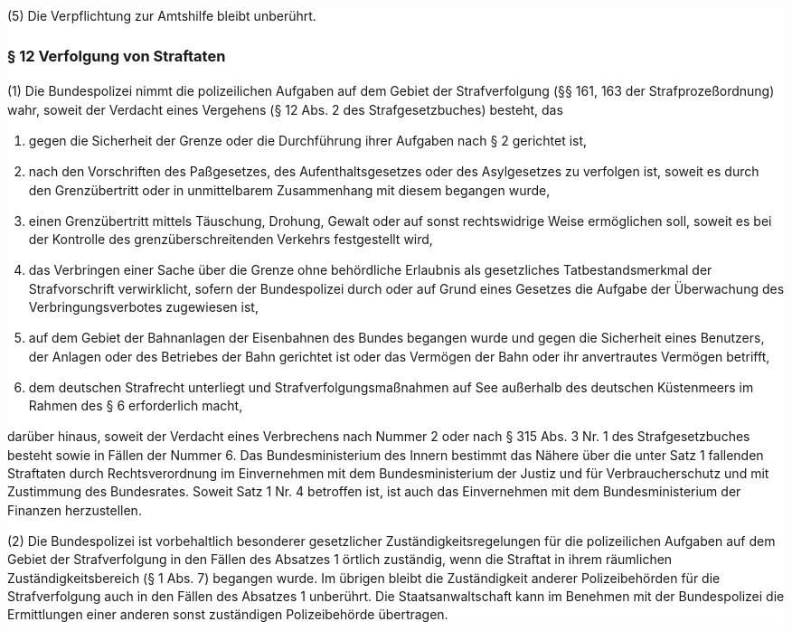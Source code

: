 (5) Die Verpflichtung zur Amtshilfe bleibt unberührt.


### § 12 Verfolgung von Straftaten

(1) Die Bundespolizei nimmt die polizeilichen Aufgaben auf dem Gebiet
der Strafverfolgung (§§ 161, 163 der Strafprozeßordnung) wahr, soweit
der Verdacht eines Vergehens (§ 12 Abs. 2 des Strafgesetzbuches)
besteht, das

1.  gegen die Sicherheit der Grenze oder die Durchführung ihrer Aufgaben
    nach § 2 gerichtet ist,


2.  nach den Vorschriften des Paßgesetzes, des Aufenthaltsgesetzes oder
    des Asylgesetzes zu verfolgen ist, soweit es durch den Grenzübertritt
    oder in unmittelbarem Zusammenhang mit diesem begangen wurde,


3.  einen Grenzübertritt mittels Täuschung, Drohung, Gewalt oder auf sonst
    rechtswidrige Weise ermöglichen soll, soweit es bei der Kontrolle des
    grenzüberschreitenden Verkehrs festgestellt wird,


4.  das Verbringen einer Sache über die Grenze ohne behördliche Erlaubnis
    als gesetzliches Tatbestandsmerkmal der Strafvorschrift verwirklicht,
    sofern der Bundespolizei durch oder auf Grund eines Gesetzes die
    Aufgabe der Überwachung des Verbringungsverbotes zugewiesen ist,


5.  auf dem Gebiet der Bahnanlagen der Eisenbahnen des Bundes begangen
    wurde und gegen die Sicherheit eines Benutzers, der Anlagen oder des
    Betriebes der Bahn gerichtet ist oder das Vermögen der Bahn oder ihr
    anvertrautes Vermögen betrifft,


6.  dem deutschen Strafrecht unterliegt und Strafverfolgungsmaßnahmen auf
    See außerhalb des deutschen Küstenmeers im Rahmen des § 6 erforderlich
    macht,



darüber hinaus, soweit der Verdacht eines Verbrechens nach Nummer 2
oder nach § 315 Abs. 3 Nr. 1 des Strafgesetzbuches besteht sowie in
Fällen der Nummer 6. Das Bundesministerium des Innern bestimmt das
Nähere über die unter Satz 1 fallenden Straftaten durch
Rechtsverordnung im Einvernehmen mit dem Bundesministerium der Justiz
und für Verbraucherschutz und mit Zustimmung des Bundesrates. Soweit
Satz 1 Nr. 4 betroffen ist, ist auch das Einvernehmen mit dem
Bundesministerium der Finanzen herzustellen.

(2) Die Bundespolizei ist vorbehaltlich besonderer gesetzlicher
Zuständigkeitsregelungen für die polizeilichen Aufgaben auf dem Gebiet
der Strafverfolgung in den Fällen des Absatzes 1 örtlich zuständig,
wenn die Straftat in ihrem räumlichen Zuständigkeitsbereich (§ 1 Abs.
7) begangen wurde. Im übrigen bleibt die Zuständigkeit anderer
Polizeibehörden für die Strafverfolgung auch in den Fällen des
Absatzes 1 unberührt. Die Staatsanwaltschaft kann im Benehmen mit der
Bundespolizei die Ermittlungen einer anderen sonst zuständigen
Polizeibehörde übertragen.
